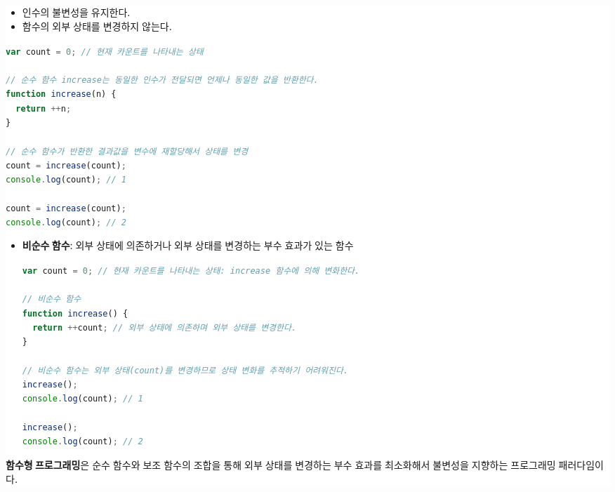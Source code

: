   - 인수의 불변성을 유지한다.
  - 함수의 외부 상태를 변경하지 않는다.

  ```jsx
  var count = 0; // 현재 카운트를 나타내는 상태

  // 순수 함수 increase는 동일한 인수가 전달되면 언제나 동일한 값을 반환한다.
  function increase(n) {
    return ++n;
  }

  // 순수 함수가 반환한 결과값을 변수에 재할당해서 상태를 변경
  count = increase(count);
  console.log(count); // 1

  count = increase(count);
  console.log(count); // 2
  ```

- **비순수 함수**: 외부 상태에 의존하거나 외부 상태를 변경하는 부수 효과가 있는 함수

  ```jsx
  var count = 0; // 현재 카운트를 나타내는 상태: increase 함수에 의해 변화한다.

  // 비순수 함수
  function increase() {
    return ++count; // 외부 상태에 의존하며 외부 상태를 변경한다.
  }

  // 비순수 함수는 외부 상태(count)를 변경하므로 상태 변화를 추적하기 어려워진다.
  increase();
  console.log(count); // 1

  increase();
  console.log(count); // 2
  ```

**함수형 프로그래밍**은 순수 함수와 보조 함수의 조합을 통해 외부 상태를 변경하는 부수 효과를 최소화해서 불변성을 지향하는 프로그래밍 패러다임이다.
